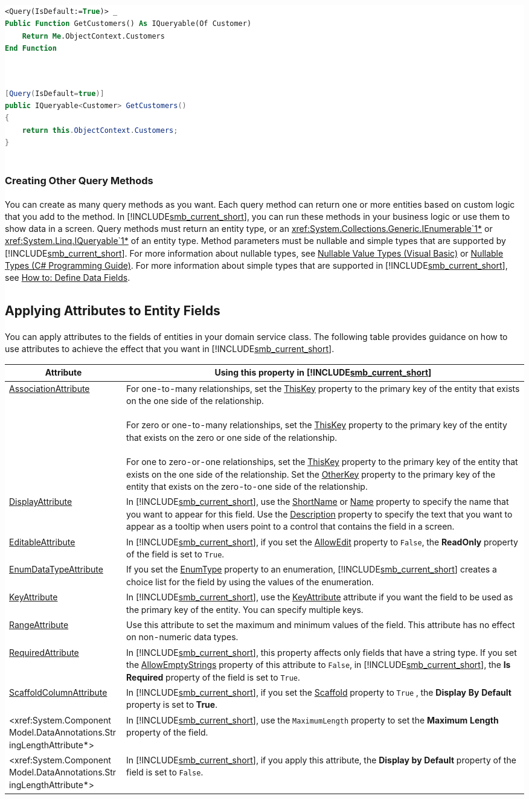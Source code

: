 ```vb  
<Query(IsDefault:=True)> _  
Public Function GetCustomers() As IQueryable(Of Customer)  
    Return Me.ObjectContext.Customers  
End Function  
  
```  
  
```c#  
  
[Query(IsDefault=true)]  
public IQueryable<Customer> GetCustomers()  
{  
    return this.ObjectContext.Customers;  
}  
  
```  
  
### Creating Other Query Methods  
 You can create as many query methods as you want. Each query method can return one or more entities based on custom logic that you add to the method. In [!INCLUDE[smb_current_short](../vs140/includes/smb_current_short_md.md)], you can run these methods in your business logic or use them to show data in a screen. Query methods must return an entity type, or an <xref:System.Collections.Generic.IEnumerable`1*> or <xref:System.Linq.IQueryable`1*> of an entity type. Method parameters must be nullable and simple types that are supported by [!INCLUDE[smb_current_short](../vs140/includes/smb_current_short_md.md)]. For more information about nullable types, see [Nullable Value Types (Visual Basic)](../vs140/nullable-value-types--visual-basic-.md) or [Nullable Types (C# Programming Guide)](../vs140/nullable-types--csharp-programming-guide-.md). For more information about simple types that are supported in [!INCLUDE[smb_current_short](../vs140/includes/smb_current_short_md.md)], see [How to: Define Data Fields](../vs140/how-to--define-data-fields-in-a-lightswitch-database.md).  
  
##  <a name="Applying"></a> Applying Attributes to Entity Fields  
 You can apply attributes to the fields of entities in your domain service class. The following table provides guidance on how to use attributes to achieve the effect that you want in [!INCLUDE[smb_current_short](../vs140/includes/smb_current_short_md.md)].  
  
|Attribute|Using this property in [!INCLUDE[smb_current_short](../vs140/includes/smb_current_short_md.md)]|  
|---------------|----------------------------------------------------------------------------------------------|  
|[AssociationAttribute](http://go.microsoft.com/fwlink/?LinkID=210339)|For one-to-many relationships, set the [ThisKey](http://go.microsoft.com/fwlink/?LinkID=210340) property to the primary key of the entity that exists on the one side of the relationship.<br /><br /> For zero or one-to-many relationships, set the [ThisKey](http://go.microsoft.com/fwlink/?LinkID=210340) property to the primary key of the entity that exists on the zero or one side of the relationship.<br /><br /> For one to zero-or-one relationships, set the [ThisKey](http://go.microsoft.com/fwlink/?LinkID=210340) property to the primary key of the entity that exists on the one side of the relationship. Set the [OtherKey](http://go.microsoft.com/fwlink/?LinkID=210341) property to the primary key of the entity that exists on the zero-to-one side of the relationship.|  
|[DisplayAttribute](http://go.microsoft.com/fwlink/?LinkID=210342)|In [!INCLUDE[smb_current_short](../vs140/includes/smb_current_short_md.md)], use the [ShortName](http://go.microsoft.com/fwlink/?LinkID=210343) or [Name](http://go.microsoft.com/fwlink/?LinkID=210344) property to specify the name that you want to appear for this field. Use the [Description](http://go.microsoft.com/fwlink/?LinkID=210345) property to specify the text that you want to appear as a tooltip when users point to a control that contains the field in a screen.|  
|[EditableAttribute](http://go.microsoft.com/fwlink/?LinkID=210346)|In [!INCLUDE[smb_current_short](../vs140/includes/smb_current_short_md.md)], if you set the [AllowEdit](http://go.microsoft.com/fwlink/?LinkID=210347) property to `False`, the **ReadOnly** property of the field is set to `True`.|  
|[EnumDataTypeAttribute](http://go.microsoft.com/fwlink/?LinkID=210348)|If you set the [EnumType](http://go.microsoft.com/fwlink/?LinkID=210349) property to an enumeration, [!INCLUDE[smb_current_short](../vs140/includes/smb_current_short_md.md)] creates a choice list for the field by using the values of the enumeration.|  
|[KeyAttribute](http://go.microsoft.com/fwlink/?LinkID=210350)|In [!INCLUDE[smb_current_short](../vs140/includes/smb_current_short_md.md)], use the [KeyAttribute](http://go.microsoft.com/fwlink/?LinkID=210350) attribute if you want the field to be used as the primary key of the entity. You can specify multiple keys.|  
|[RangeAttribute](http://go.microsoft.com/fwlink/?LinkID=210351)|Use this attribute to set the maximum and minimum values of the field. This attribute has no effect on non-numeric data types.|  
|[RequiredAttribute](http://go.microsoft.com/fwlink/?LinkID=210352)|In [!INCLUDE[smb_current_short](../vs140/includes/smb_current_short_md.md)], this property affects only fields that have a string type. If you set the [AllowEmptyStrings](http://go.microsoft.com/fwlink/?LinkID=210353) property of this attribute to `False`, in [!INCLUDE[smb_current_short](../vs140/includes/smb_current_short_md.md)], the **Is Required** property of the field is set to `True`.|  
|[ScaffoldColumnAttribute](http://go.microsoft.com/fwlink/?LinkID=210354)|In [!INCLUDE[smb_current_short](../vs140/includes/smb_current_short_md.md)], if you set the [Scaffold](http://go.microsoft.com/fwlink/?LinkID=210355) property to `True` , the **Display By Default** property is set to **True**.|  
|\<xref:System.ComponentModel.DataAnnotations.StringLengthAttribute*>|In [!INCLUDE[smb_current_short](../vs140/includes/smb_current_short_md.md)], use the `MaximumLength` property to set the **Maximum Length** property of the field.|  
|\<xref:System.ComponentModel.DataAnnotations.StringLengthAttribute*>|In [!INCLUDE[smb_current_short](../vs140/includes/smb_current_short_md.md)], if you apply this attribute, the **Display by Default** property of the field is set to `False`.|  
  